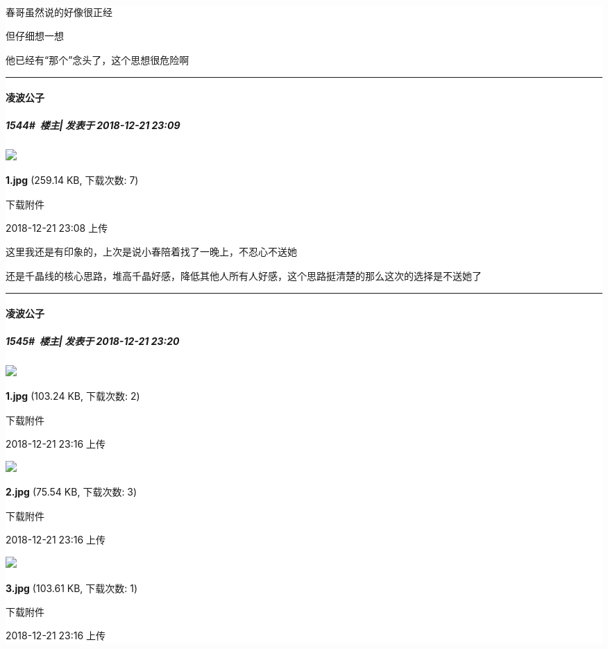 
春哥虽然说的好像很正经

但仔细想一想

他已经有“那个”念头了，这个思想很危险啊


-----

####  凌波公子  
##### 1544#         楼主| 发表于 2018-12-21 23:09


<img src="https://img.saraba1st.com/forum/201812/21/230827radjbvujqjqbjojj.jpg" referrerpolicy="no-referrer">


<strong>1.jpg</strong> (259.14 KB, 下载次数: 7)

下载附件

2018-12-21 23:08 上传


这里我还是有印象的，上次是说小春陪着找了一晚上，不忍心不送她

还是千晶线的核心思路，堆高千晶好感，降低其他人所有人好感，这个思路挺清楚的那么这次的选择是不送她了


-----

####  凌波公子  
##### 1545#         楼主| 发表于 2018-12-21 23:20


<img src="https://img.saraba1st.com/forum/201812/21/231650cq1pfmpz990bhps9.jpg" referrerpolicy="no-referrer">


<strong>1.jpg</strong> (103.24 KB, 下载次数: 2)

下载附件

2018-12-21 23:16 上传


<img src="https://img.saraba1st.com/forum/201812/21/231651es2s28wuurexxueu.jpg" referrerpolicy="no-referrer">


<strong>2.jpg</strong> (75.54 KB, 下载次数: 3)

下载附件

2018-12-21 23:16 上传


<img src="https://img.saraba1st.com/forum/201812/21/231651yg1m5gv6om5xggoz.jpg" referrerpolicy="no-referrer">


<strong>3.jpg</strong> (103.61 KB, 下载次数: 1)

下载附件

2018-12-21 23:16 上传
